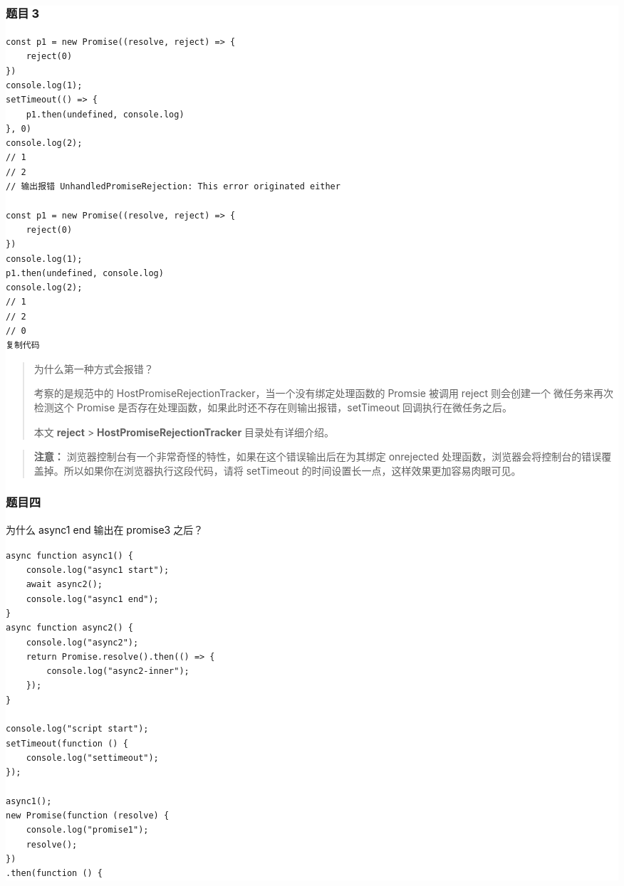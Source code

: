 ### 题目 3

```
const p1 = new Promise((resolve, reject) => {
    reject(0)
})
console.log(1);
setTimeout(() => {
    p1.then(undefined, console.log)
}, 0)
console.log(2);
// 1
// 2
// 输出报错 UnhandledPromiseRejection: This error originated either

const p1 = new Promise((resolve, reject) => {
    reject(0)
})
console.log(1);
p1.then(undefined, console.log)
console.log(2);
// 1
// 2
// 0
复制代码
```

> 为什么第一种方式会报错？
> 
> 考察的是规范中的 HostPromiseRejectionTracker，当一个没有绑定处理函数的 Promsie 被调用 reject 则会创建一个 微任务来再次检测这个 Promise 是否存在处理函数，如果此时还不存在则输出报错，setTimeout 回调执行在微任务之后。
> 
> 本文 **reject** > **HostPromiseRejectionTracker** 目录处有详细介绍。

> **注意：** 浏览器控制台有一个非常奇怪的特性，如果在这个错误输出后在为其绑定 onrejected 处理函数，浏览器会将控制台的错误覆盖掉。所以如果你在浏览器执行这段代码，请将 setTimeout 的时间设置长一点，这样效果更加容易肉眼可见。

### 题目四

为什么 async1 end 输出在 promise3 之后？

```
async function async1() { 
    console.log("async1 start"); 
    await async2(); 
    console.log("async1 end"); 
} 
async function async2() { 
    console.log("async2"); 
    return Promise.resolve().then(() => { 
        console.log("async2-inner"); 
    }); 
} 

console.log("script start"); 
setTimeout(function () { 
    console.log("settimeout"); 
}); 

async1(); 
new Promise(function (resolve) { 
    console.log("promise1"); 
    resolve(); 
}) 
.then(function () { 
```